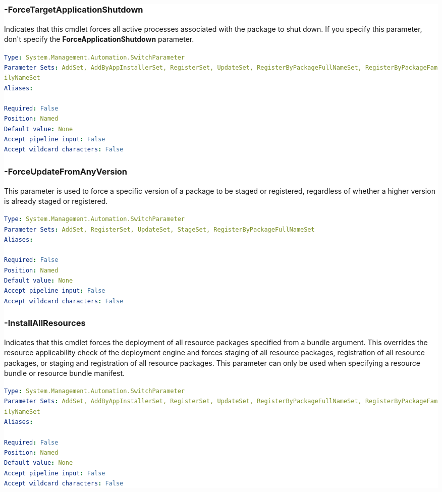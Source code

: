 ### -ForceTargetApplicationShutdown

Indicates that this cmdlet forces all active processes associated with the package to shut down. If
you specify this parameter, don't specify the **ForceApplicationShutdown** parameter.

```yaml
Type: System.Management.Automation.SwitchParameter
Parameter Sets: AddSet, AddByAppInstallerSet, RegisterSet, UpdateSet, RegisterByPackageFullNameSet, RegisterByPackageFamilyNameSet
Aliases:

Required: False
Position: Named
Default value: None
Accept pipeline input: False
Accept wildcard characters: False
```

### -ForceUpdateFromAnyVersion

This parameter is used to force a specific version of a package to be staged or registered,
regardless of whether a higher version is already staged or registered.

```yaml
Type: System.Management.Automation.SwitchParameter
Parameter Sets: AddSet, RegisterSet, UpdateSet, StageSet, RegisterByPackageFullNameSet
Aliases:

Required: False
Position: Named
Default value: None
Accept pipeline input: False
Accept wildcard characters: False
```

### -InstallAllResources

Indicates that this cmdlet forces the deployment of all resource packages specified from a bundle
argument. This overrides the resource applicability check of the deployment engine and forces
staging of all resource packages, registration of all resource packages, or staging and registration
of all resource packages. This parameter can only be used when specifying a resource bundle or
resource bundle manifest.

```yaml
Type: System.Management.Automation.SwitchParameter
Parameter Sets: AddSet, AddByAppInstallerSet, RegisterSet, UpdateSet, RegisterByPackageFullNameSet, RegisterByPackageFamilyNameSet
Aliases:

Required: False
Position: Named
Default value: None
Accept pipeline input: False
Accept wildcard characters: False
```
